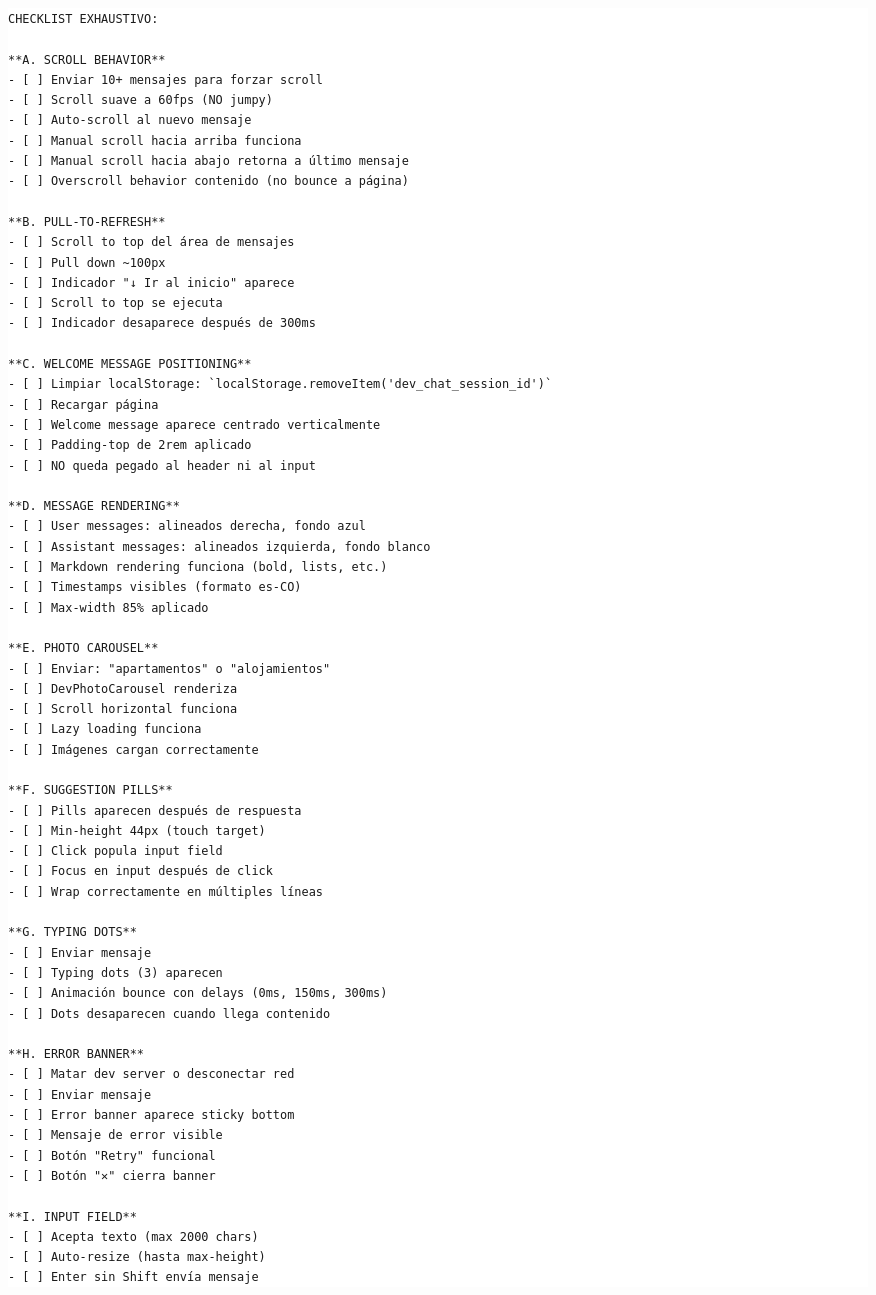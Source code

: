 ```
CHECKLIST EXHAUSTIVO:

**A. SCROLL BEHAVIOR**
- [ ] Enviar 10+ mensajes para forzar scroll
- [ ] Scroll suave a 60fps (NO jumpy)
- [ ] Auto-scroll al nuevo mensaje
- [ ] Manual scroll hacia arriba funciona
- [ ] Manual scroll hacia abajo retorna a último mensaje
- [ ] Overscroll behavior contenido (no bounce a página)

**B. PULL-TO-REFRESH**
- [ ] Scroll to top del área de mensajes
- [ ] Pull down ~100px
- [ ] Indicador "↓ Ir al inicio" aparece
- [ ] Scroll to top se ejecuta
- [ ] Indicador desaparece después de 300ms

**C. WELCOME MESSAGE POSITIONING**
- [ ] Limpiar localStorage: `localStorage.removeItem('dev_chat_session_id')`
- [ ] Recargar página
- [ ] Welcome message aparece centrado verticalmente
- [ ] Padding-top de 2rem aplicado
- [ ] NO queda pegado al header ni al input

**D. MESSAGE RENDERING**
- [ ] User messages: alineados derecha, fondo azul
- [ ] Assistant messages: alineados izquierda, fondo blanco
- [ ] Markdown rendering funciona (bold, lists, etc.)
- [ ] Timestamps visibles (formato es-CO)
- [ ] Max-width 85% aplicado

**E. PHOTO CAROUSEL**
- [ ] Enviar: "apartamentos" o "alojamientos"
- [ ] DevPhotoCarousel renderiza
- [ ] Scroll horizontal funciona
- [ ] Lazy loading funciona
- [ ] Imágenes cargan correctamente

**F. SUGGESTION PILLS**
- [ ] Pills aparecen después de respuesta
- [ ] Min-height 44px (touch target)
- [ ] Click popula input field
- [ ] Focus en input después de click
- [ ] Wrap correctamente en múltiples líneas

**G. TYPING DOTS**
- [ ] Enviar mensaje
- [ ] Typing dots (3) aparecen
- [ ] Animación bounce con delays (0ms, 150ms, 300ms)
- [ ] Dots desaparecen cuando llega contenido

**H. ERROR BANNER**
- [ ] Matar dev server o desconectar red
- [ ] Enviar mensaje
- [ ] Error banner aparece sticky bottom
- [ ] Mensaje de error visible
- [ ] Botón "Retry" funcional
- [ ] Botón "✕" cierra banner

**I. INPUT FIELD**
- [ ] Acepta texto (max 2000 chars)
- [ ] Auto-resize (hasta max-height)
- [ ] Enter sin Shift envía mensaje
```